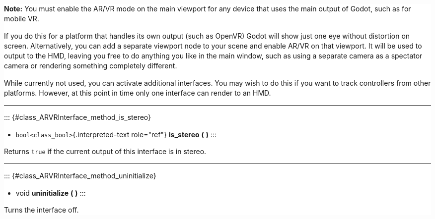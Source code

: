 **Note:** You must enable the AR/VR mode on the main viewport for any
device that uses the main output of Godot, such as for mobile VR.

If you do this for a platform that handles its own output (such as
OpenVR) Godot will show just one eye without distortion on screen.
Alternatively, you can add a separate viewport node to your scene and
enable AR/VR on that viewport. It will be used to output to the HMD,
leaving you free to do anything you like in the main window, such as
using a separate camera as a spectator camera or rendering something
completely different.

While currently not used, you can activate additional interfaces. You
may wish to do this if you want to track controllers from other
platforms. However, at this point in time only one interface can render
to an HMD.

------------------------------------------------------------------------

::: {#class_ARVRInterface_method_is_stereo}
-   `bool<class_bool>`{.interpreted-text role="ref"} **is\_stereo**
    **(** **)**
:::

Returns `true` if the current output of this interface is in stereo.

------------------------------------------------------------------------

::: {#class_ARVRInterface_method_uninitialize}
-   void **uninitialize** **(** **)**
:::

Turns the interface off.
